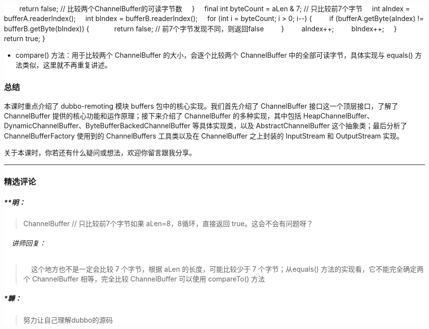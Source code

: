 &nbsp; &nbsp; &nbsp; &nbsp; <span class="hljs-keyword">return</span> <span class="hljs-keyword">false</span>; <span class="hljs-comment">// 比较两个ChannelBuffer的可读字节数</span>
&nbsp; &nbsp; }
&nbsp; &nbsp; <span class="hljs-keyword">final</span> <span class="hljs-keyword">int</span> byteCount = aLen &amp; <span class="hljs-number">7</span>; <span class="hljs-comment">// 只比较前7个字节</span>
&nbsp; &nbsp; <span class="hljs-keyword">int</span> aIndex = bufferA.readerIndex();
&nbsp; &nbsp; <span class="hljs-keyword">int</span> bIndex = bufferB.readerIndex();
&nbsp; &nbsp; <span class="hljs-keyword">for</span> (<span class="hljs-keyword">int</span> i = byteCount; i &gt; <span class="hljs-number">0</span>; i--) {
&nbsp; &nbsp; &nbsp; &nbsp; <span class="hljs-keyword">if</span> (bufferA.getByte(aIndex) != bufferB.getByte(bIndex)) {
&nbsp; &nbsp; &nbsp; &nbsp; &nbsp; &nbsp; <span class="hljs-keyword">return</span> <span class="hljs-keyword">false</span>; <span class="hljs-comment">// 前7个字节发现不同，则返回false</span>
&nbsp; &nbsp; &nbsp; &nbsp; }
&nbsp; &nbsp; &nbsp; &nbsp; aIndex++;
&nbsp; &nbsp; &nbsp; &nbsp; bIndex++;
&nbsp; &nbsp; }
&nbsp; &nbsp; <span class="hljs-keyword">return</span> <span class="hljs-keyword">true</span>;
}
</code></pre>
<ul data-nodeid="67043">
<li data-nodeid="67044">
<p data-nodeid="67045">compare() 方法：用于比较两个 ChannelBuffer 的大小，会逐个比较两个 ChannelBuffer 中的全部可读字节，具体实现与 equals() 方法类似，这里就不再重复讲述。</p>
</li>
</ul>
<h3 data-nodeid="69806" class="">总结</h3>


<p data-nodeid="67047">本课时重点介绍了 dubbo-remoting 模块 buffers 包中的核心实现。我们首先介绍了 ChannelBuffer 接口这一个顶层接口，了解了 ChannelBuffer 提供的核心功能和运作原理；接下来介绍了 ChannelBuffer 的多种实现，其中包括 HeapChannelBuffer、DynamicChannelBuffer、ByteBufferBackedChannelBuffer 等具体实现类，以及 AbstractChannelBuffer 这个抽象类；最后分析了 ChannelBufferFactory 使用到的 ChannelBuffers 工具类以及在 ChannelBuffer 之上封装的 InputStream 和 OutputStream 实现。</p>
<p data-nodeid="70146" class="">关于本课时，你若还有什么疑问或想法，欢迎你留言跟我分享。</p>

---

### 精选评论

##### **明：
> ChannelBuffer // 只比较前7个字节如果 aLen=8，8循环，直接返回 true。这会不会有问题呀？

 ###### &nbsp;&nbsp;&nbsp; 讲师回复：
> &nbsp;&nbsp;&nbsp; 这个地方也不是一定会比较 7 个字节，根据 aLen 的长度，可能比较少于 7 个字节；从equals() 方法的实现看，它不能完全确定两个 ChannelBuffer 相等，完全比较 ChannelBuffer 可以使用 compareTo() 方法

##### *韡：
> 努力让自己理解dubbo的源码

